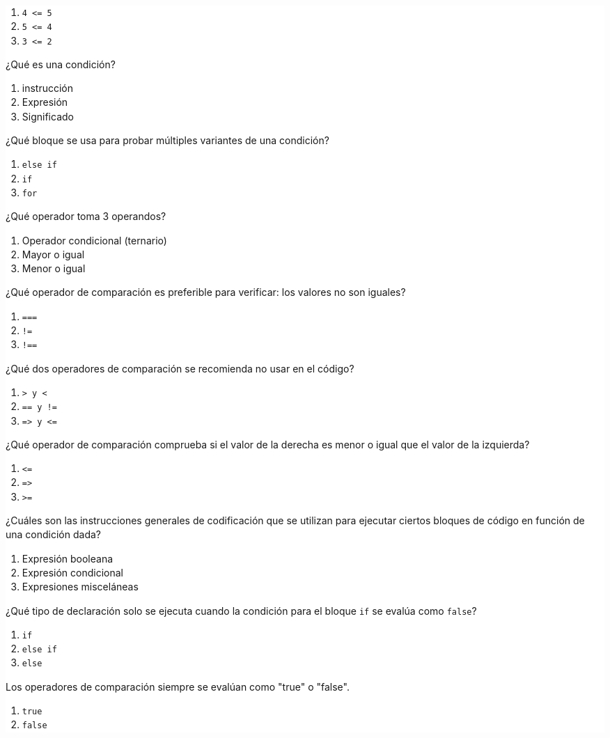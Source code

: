 1. `4 <= 5`
2. `5 <= 4`
3. `3 <= 2`

¿Qué es una condición?

1. instrucción
2. Expresión
3. Significado

¿Qué bloque se usa para probar múltiples variantes de una condición?

1. `else if`
2. `if`
3. `for`

¿Qué operador toma 3 operandos?

1. Operador condicional (ternario)
2. Mayor o igual
3. Menor o igual

¿Qué operador de comparación es preferible para verificar: los valores no son iguales?

1. `===`
2. `!=`
3. `!==`

¿Qué dos operadores de comparación se recomienda no usar en el código?

1. `> y <`
2. `== y !=`
3. `=> y <=`

¿Qué operador de comparación comprueba si el valor de la derecha es menor o igual que el valor de la izquierda?

1. `<=`
2. `=>`
3. `>=`

¿Cuáles son las instrucciones generales de codificación que se utilizan para ejecutar ciertos bloques de código en función de una condición dada?

1. Expresión booleana
2. Expresión condicional
3. Expresiones misceláneas

¿Qué tipo de declaración solo se ejecuta cuando la condición para el bloque `if` se evalúa como `false`?

1. `if`
2. `else if`
3. `else`

Los operadores de comparación siempre se evalúan como "true" o "false".

1. `true`
2. `false`
